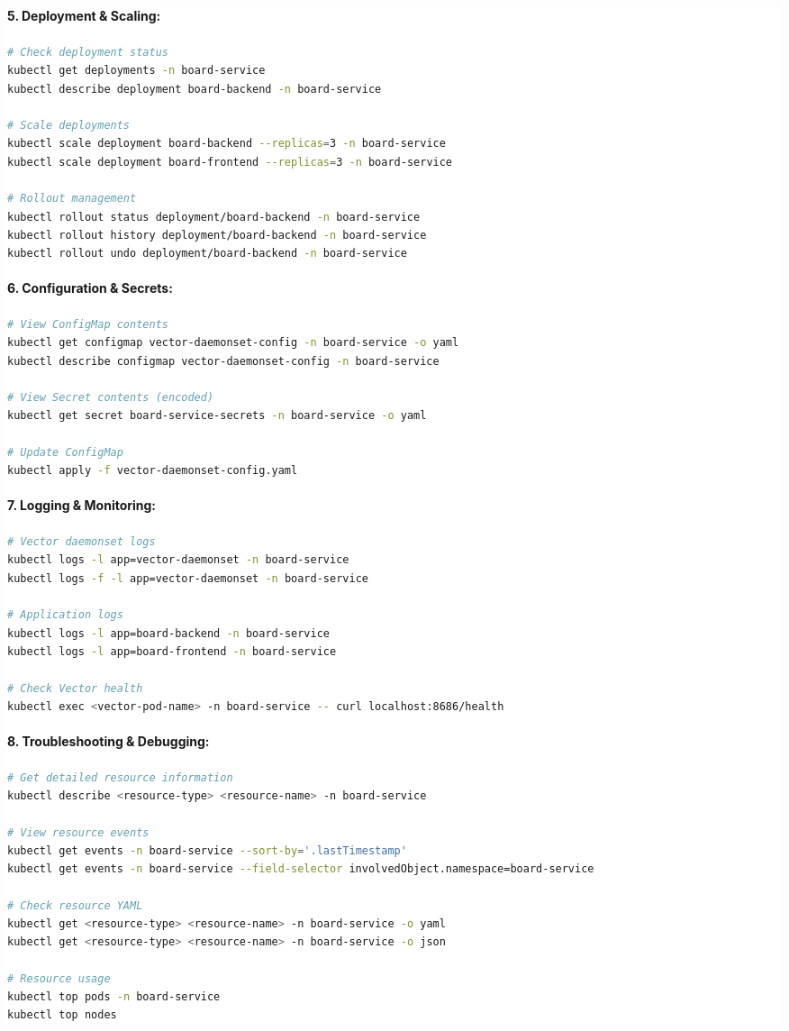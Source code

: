 #### **5. Deployment & Scaling:**
```bash
# Check deployment status
kubectl get deployments -n board-service
kubectl describe deployment board-backend -n board-service

# Scale deployments
kubectl scale deployment board-backend --replicas=3 -n board-service
kubectl scale deployment board-frontend --replicas=3 -n board-service

# Rollout management
kubectl rollout status deployment/board-backend -n board-service
kubectl rollout history deployment/board-backend -n board-service
kubectl rollout undo deployment/board-backend -n board-service
```

#### **6. Configuration & Secrets:**
```bash
# View ConfigMap contents
kubectl get configmap vector-daemonset-config -n board-service -o yaml
kubectl describe configmap vector-daemonset-config -n board-service

# View Secret contents (encoded)
kubectl get secret board-service-secrets -n board-service -o yaml

# Update ConfigMap
kubectl apply -f vector-daemonset-config.yaml
```

#### **7. Logging & Monitoring:**
```bash
# Vector daemonset logs
kubectl logs -l app=vector-daemonset -n board-service
kubectl logs -f -l app=vector-daemonset -n board-service

# Application logs
kubectl logs -l app=board-backend -n board-service
kubectl logs -l app=board-frontend -n board-service

# Check Vector health
kubectl exec <vector-pod-name> -n board-service -- curl localhost:8686/health
```

#### **8. Troubleshooting & Debugging:**
```bash
# Get detailed resource information
kubectl describe <resource-type> <resource-name> -n board-service

# View resource events
kubectl get events -n board-service --sort-by='.lastTimestamp'
kubectl get events -n board-service --field-selector involvedObject.namespace=board-service

# Check resource YAML
kubectl get <resource-type> <resource-name> -n board-service -o yaml
kubectl get <resource-type> <resource-name> -n board-service -o json

# Resource usage
kubectl top pods -n board-service
kubectl top nodes
```
